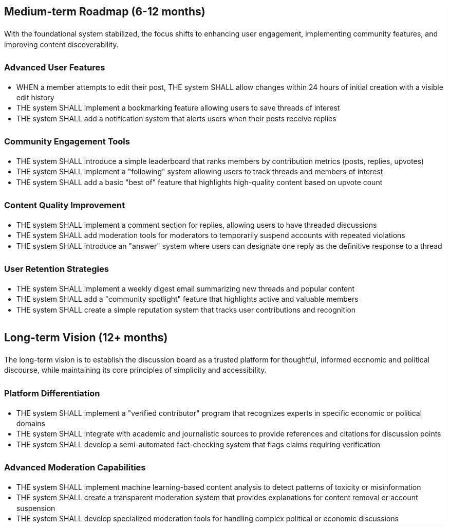 ## Medium-term Roadmap (6-12 months)

With the foundational system stabilized, the focus shifts to enhancing user engagement, implementing community features, and improving content discoverability.

### Advanced User Features
- WHEN a member attempts to edit their post, THE system SHALL allow changes within 24 hours of initial creation with a visible edit history
- THE system SHALL implement a bookmarking feature allowing users to save threads of interest
- THE system SHALL add a notification system that alerts users when their posts receive replies

### Community Engagement Tools
- THE system SHALL introduce a simple leaderboard that ranks members by contribution metrics (posts, replies, upvotes)
- THE system SHALL implement a "following" system allowing users to track threads and members of interest
- THE system SHALL add a basic "best of" feature that highlights high-quality content based on upvote count

### Content Quality Improvement
- THE system SHALL implement a comment section for replies, allowing users to have threaded discussions
- THE system SHALL add moderation tools for moderators to temporarily suspend accounts with repeated violations
- THE system SHALL introduce an "answer" system where users can designate one reply as the definitive response to a thread

### User Retention Strategies
- THE system SHALL implement a weekly digest email summarizing new threads and popular content
- THE system SHALL add a "community spotlight" feature that highlights active and valuable members
- THE system SHALL create a simple reputation system that tracks user contributions and recognition

## Long-term Vision (12+ months)

The long-term vision is to establish the discussion board as a trusted platform for thoughtful, informed economic and political discourse, while maintaining its core principles of simplicity and accessibility.

### Platform Differentiation
- THE system SHALL implement a "verified contributor" program that recognizes experts in specific economic or political domains
- THE system SHALL integrate with academic and journalistic sources to provide references and citations for discussion points
- THE system SHALL develop a semi-automated fact-checking system that flags claims requiring verification

### Advanced Moderation Capabilities
- THE system SHALL implement machine learning-based content analysis to detect patterns of toxicity or misinformation
- THE system SHALL create a transparent moderation system that provides explanations for content removal or account suspension
- THE system SHALL develop specialized moderation tools for handling complex political or economic discussions

